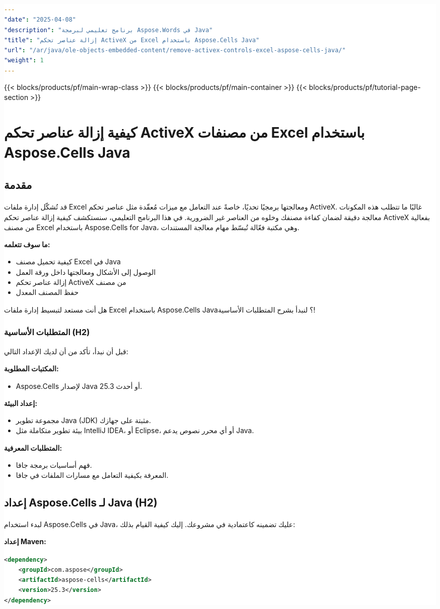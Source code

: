 ```yaml
---
"date": "2025-04-08"
"description": "برنامج تعليمي لبرمجة Aspose.Words في Java"
"title": "إزالة عناصر تحكم ActiveX من Excel باستخدام Aspose.Cells Java"
"url": "/ar/java/ole-objects-embedded-content/remove-activex-controls-excel-aspose-cells-java/"
"weight": 1
---
```


{{< blocks/products/pf/main-wrap-class >}}
{{< blocks/products/pf/main-container >}}
{{< blocks/products/pf/tutorial-page-section >}}


# كيفية إزالة عناصر تحكم ActiveX من مصنفات Excel باستخدام Aspose.Cells Java

## مقدمة

قد تُشكّل إدارة ملفات Excel ومعالجتها برمجيًا تحديًا، خاصةً عند التعامل مع ميزات مُعقّدة مثل عناصر تحكم ActiveX. غالبًا ما تتطلب هذه المكونات معالجة دقيقة لضمان كفاءة مصنفك وخلوه من العناصر غير الضرورية. في هذا البرنامج التعليمي، سنستكشف كيفية إزالة عناصر تحكم ActiveX بفعالية من مصنف Excel باستخدام Aspose.Cells for Java، وهي مكتبة فعّالة تُبسّط مهام معالجة المستندات.

**ما سوف تتعلمه:**

- كيفية تحميل مصنف Excel في Java
- الوصول إلى الأشكال ومعالجتها داخل ورقة العمل
- إزالة عناصر تحكم ActiveX من مصنف
- حفظ المصنف المعدل

هل أنت مستعد لتبسيط إدارة ملفات Excel باستخدام Aspose.Cells Java؟ لنبدأ بشرح المتطلبات الأساسية!

### المتطلبات الأساسية (H2)

قبل أن نبدأ، تأكد من أن لديك الإعداد التالي:

**المكتبات المطلوبة:**
- Aspose.Cells لإصدار Java 25.3 أو أحدث.

**إعداد البيئة:**
- مجموعة تطوير Java (JDK) مثبتة على جهازك.
- بيئة تطوير متكاملة مثل IntelliJ IDEA، أو Eclipse، أو أي محرر نصوص يدعم Java.

**المتطلبات المعرفية:**
- فهم أساسيات برمجة جافا.
- المعرفة بكيفية التعامل مع مسارات الملفات في جافا.

## إعداد Aspose.Cells لـ Java (H2)

لبدء استخدام Aspose.Cells في Java، عليك تضمينه كاعتمادية في مشروعك. إليك كيفية القيام بذلك:

**إعداد Maven:**
```xml
<dependency>
    <groupId>com.aspose</groupId>
    <artifactId>aspose-cells</artifactId>
    <version>25.3</version>
</dependency>
```
